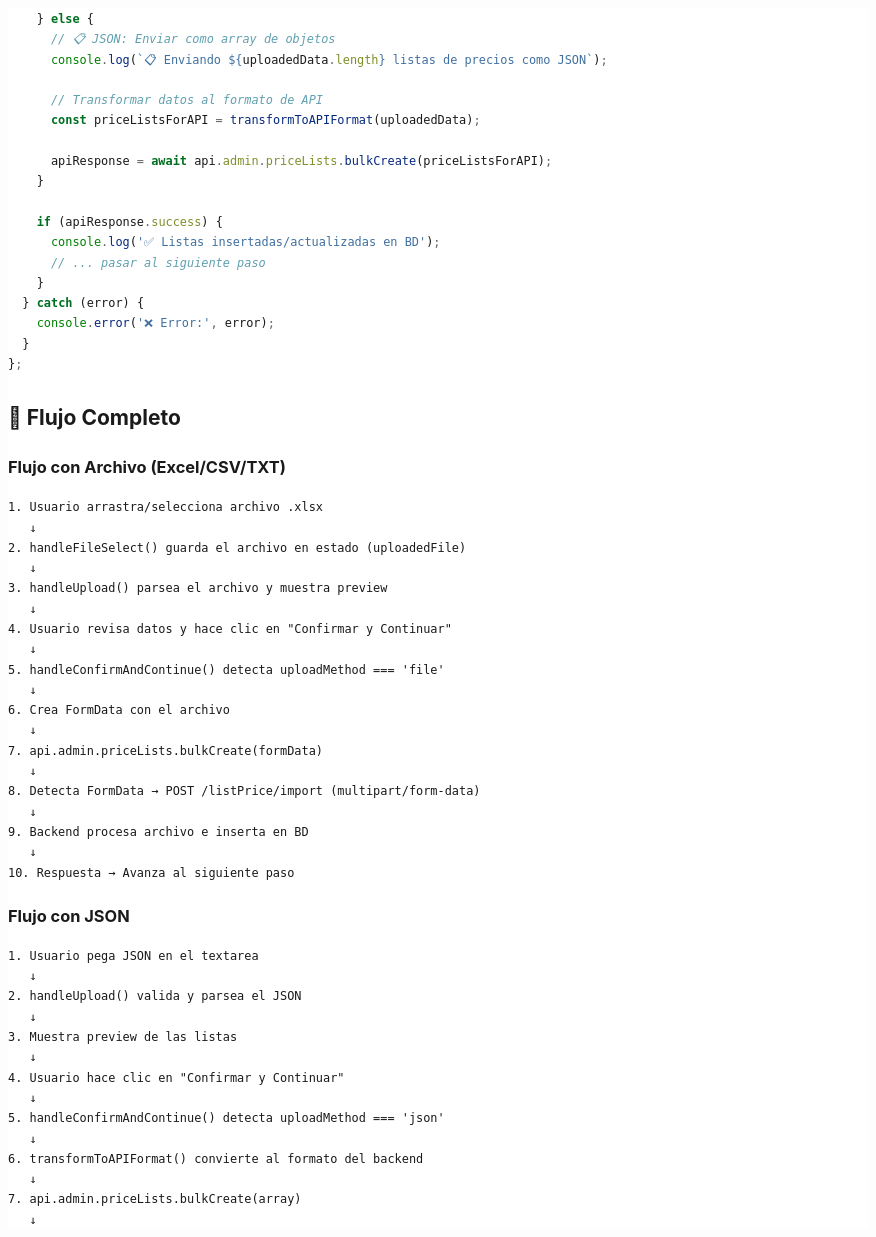 ```typescript
    } else {
      // 📋 JSON: Enviar como array de objetos
      console.log(`📋 Enviando ${uploadedData.length} listas de precios como JSON`);
      
      // Transformar datos al formato de API
      const priceListsForAPI = transformToAPIFormat(uploadedData);
      
      apiResponse = await api.admin.priceLists.bulkCreate(priceListsForAPI);
    }
    
    if (apiResponse.success) {
      console.log('✅ Listas insertadas/actualizadas en BD');
      // ... pasar al siguiente paso
    }
  } catch (error) {
    console.error('❌ Error:', error);
  }
};
```

## 🔄 Flujo Completo

### Flujo con Archivo (Excel/CSV/TXT)

```
1. Usuario arrastra/selecciona archivo .xlsx
   ↓
2. handleFileSelect() guarda el archivo en estado (uploadedFile)
   ↓
3. handleUpload() parsea el archivo y muestra preview
   ↓
4. Usuario revisa datos y hace clic en "Confirmar y Continuar"
   ↓
5. handleConfirmAndContinue() detecta uploadMethod === 'file'
   ↓
6. Crea FormData con el archivo
   ↓
7. api.admin.priceLists.bulkCreate(formData)
   ↓
8. Detecta FormData → POST /listPrice/import (multipart/form-data)
   ↓
9. Backend procesa archivo e inserta en BD
   ↓
10. Respuesta → Avanza al siguiente paso
```

### Flujo con JSON

```
1. Usuario pega JSON en el textarea
   ↓
2. handleUpload() valida y parsea el JSON
   ↓
3. Muestra preview de las listas
   ↓
4. Usuario hace clic en "Confirmar y Continuar"
   ↓
5. handleConfirmAndContinue() detecta uploadMethod === 'json'
   ↓
6. transformToAPIFormat() convierte al formato del backend
   ↓
7. api.admin.priceLists.bulkCreate(array)
   ↓
```